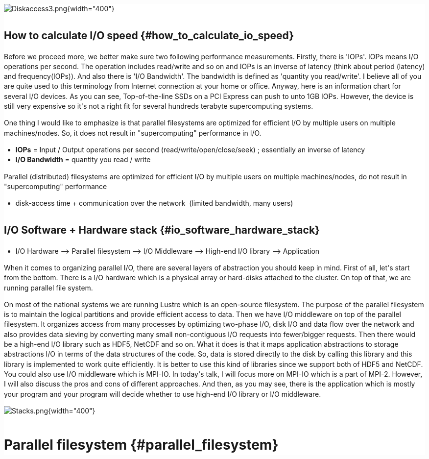 ![](Diskaccess3.png "Diskaccess3.png"){width="400"}

## How to calculate I/O speed {#how_to_calculate_io_speed}

Before we proceed more, we better make sure two following performance measurements. Firstly, there is 'IOPs'. IOPs means I/O operations per second. The operation includes read/write and so on and IOPs is an inverse of latency (think about period (latency) and frequency(IOPs)). And also there is 'I/O Bandwidth'. The bandwidth is defined as 'quantity you read/write'. I believe all of you are quite used to this terminology from Internet connection at your home or office. Anyway, here is an information chart for several I/O devices. As you can see, Top-of-the-line SSDs on a PCI Express can push to unto 1GB IOPs. However, the device is still very expensive so it's not a right fit for several hundreds terabyte supercomputing systems.

One thing I would like to emphasize is that parallel filesystems are optimized for efficient I/O by multiple users on multiple machines/nodes. So, it does not result in "supercomputing" performance in I/O.

- **IOPs** = Input / Output operations per second (read/write/open/close/seek) ; essentially an inverse of latency
- **I/O Bandwidth** = quantity you read / write

Parallel (distributed) filesystems are optimized for efficient I/O by multiple users on multiple machines/nodes, do not result in "supercomputing" performance

- disk-access time + communication over the network  (limited bandwidth, many users)

## I/O Software + Hardware stack {#io_software_hardware_stack}

- I/O Hardware \--\> Parallel filesystem \--\> I/O Middleware \--\> High-end I/O library \--\> Application

When it comes to organizing parallel I/O, there are several layers of abstraction you should keep in mind. First of all, let's start from the bottom. There is a I/O hardware which is a physical array or hard-disks attached to the cluster. On top of that, we are running parallel file system.

On most of the national systems we are running Lustre which is an open-source filesystem. The purpose of the parallel filesystem is to maintain the logical partitions and provide efficient access to data. Then we have I/O middleware on top of the parallel filesystem. It organizes access from many processes by optimizing two-phase I/O, disk I/O and data flow over the network and also provides data sieving by converting many small non-contiguous I/O requests into fewer/bigger requests. Then there would be a high-end I/O library such as HDF5, NetCDF and so on. What it does is that it maps application abstractions to storage abstractions I/O in terms of the data structures of the code. So, data is stored directly to the disk by calling this library and this library is implemented to work quite efficiently. It is better to use this kind of libraries since we support both of HDF5 and NetCDF. You could also use I/O middleware which is MPI-IO. In today's talk, I will focus more on MPI-IO which is a part of MPI-2. However, I will also discuss the pros and cons of different approaches. And then, as you may see, there is the application which is mostly your program and your program will decide whether to use high-end I/O library or I/O middleware.

![](Stacks.png "Stacks.png"){width="400"}

# Parallel filesystem {#parallel_filesystem}
